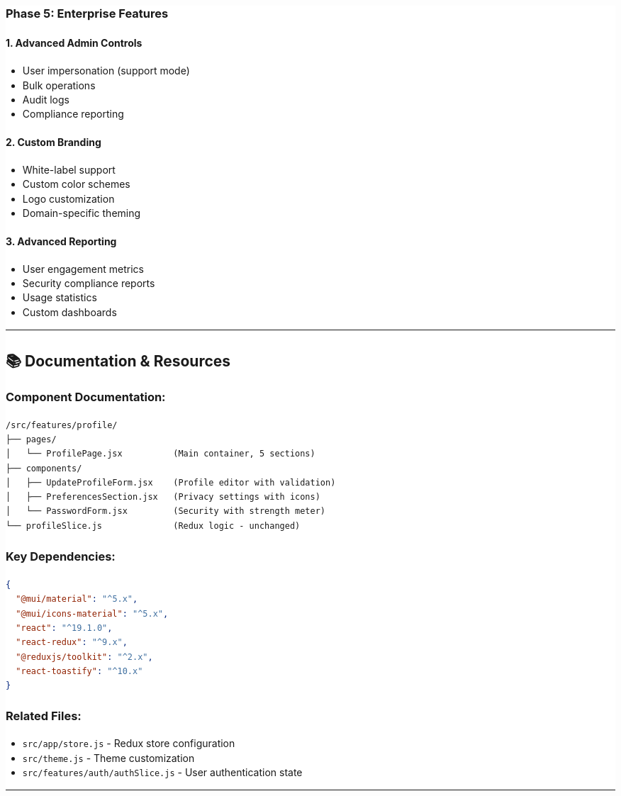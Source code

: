### Phase 5: Enterprise Features

#### 1. **Advanced Admin Controls**
- User impersonation (support mode)
- Bulk operations
- Audit logs
- Compliance reporting

#### 2. **Custom Branding**
- White-label support
- Custom color schemes
- Logo customization
- Domain-specific theming

#### 3. **Advanced Reporting**
- User engagement metrics
- Security compliance reports
- Usage statistics
- Custom dashboards

---

## 📚 Documentation & Resources

### Component Documentation:
```
/src/features/profile/
├── pages/
│   └── ProfilePage.jsx          (Main container, 5 sections)
├── components/
│   ├── UpdateProfileForm.jsx    (Profile editor with validation)
│   ├── PreferencesSection.jsx   (Privacy settings with icons)
│   └── PasswordForm.jsx         (Security with strength meter)
└── profileSlice.js              (Redux logic - unchanged)
```

### Key Dependencies:
```json
{
  "@mui/material": "^5.x",
  "@mui/icons-material": "^5.x",
  "react": "^19.1.0",
  "react-redux": "^9.x",
  "@reduxjs/toolkit": "^2.x",
  "react-toastify": "^10.x"
}
```

### Related Files:
- `src/app/store.js` - Redux store configuration
- `src/theme.js` - Theme customization
- `src/features/auth/authSlice.js` - User authentication state

---